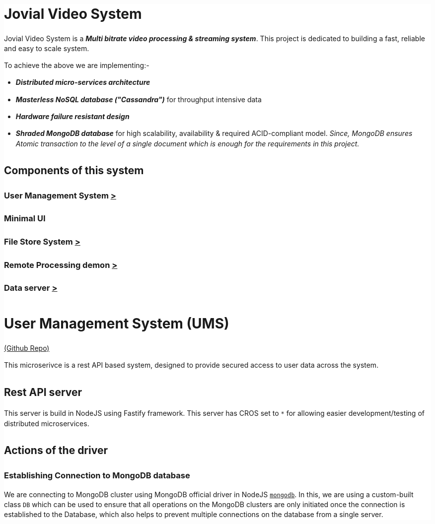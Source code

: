 # Jovial Video System

Jovial Video System is a ***Multi bitrate video processing & streaming system***.
This project is dedicated to building a fast, reliable and easy to scale system.

To achieve the above we are implementing:-

- ***Distributed micro-services architecture*** 

- ***Masterless NoSQL database ("Cassandra")*** for throughput intensive data

- ***Hardware failure resistant design***

- ***Shraded MongoDB database*** for high scalability, availability & required ACID-compliant model.
<i>Since, MongoDB ensures Atomic transaction to the level of a single document which is enough for the requirements in this project.</i>

## Components of this system

### User Management System [>](./UMS/)

### Minimal UI 

### File Store System [>](./fss/)

### Remote Processing demon [>](./vpd/)

### Data server [>](./DataServer/)

# User Management System (UMS)

[(Github Repo)](https://github.com/rishavbhowmik/videosystem_ums)

This microserivce is a rest API based system, designed to provide secured access to user data across the system.

## Rest API server

This server is build in NodeJS using Fastify framework. This server has CROS set to `*` for allowing easier development/testing of distributed microservices.

## Actions of the driver

### Establishing Connection to MongoDB database

We are connecting to MongoDB cluster using MongoDB official driver in NodeJS [`mongodb`](https://www.npmjs.com/package/mongodb). In this, we are using a custom-built class `DB` which can be used to ensure that all operations on the MongoDB clusters are only initiated once the connection is established to the Database, which also helps to prevent multiple connections on the database from a single server.
